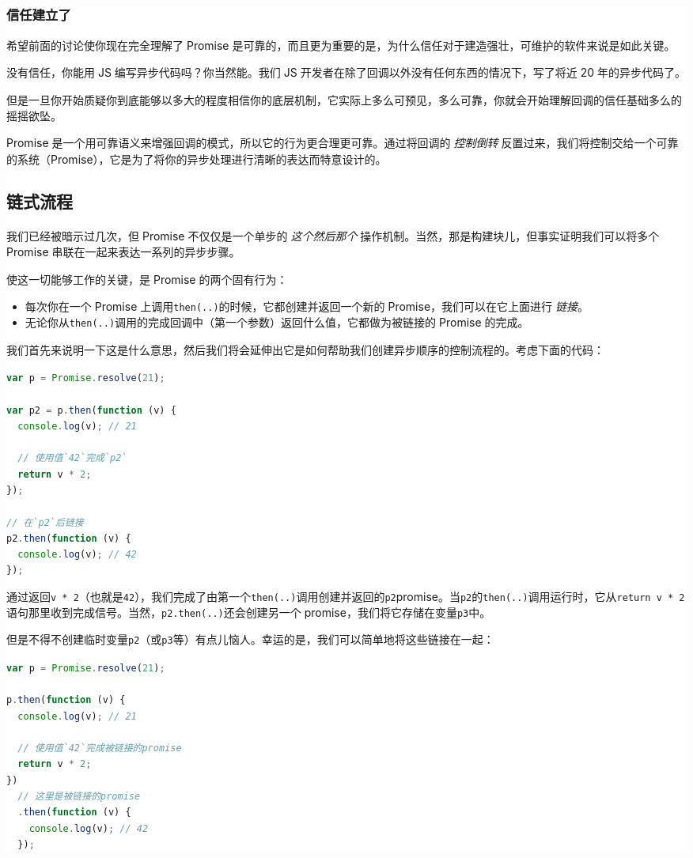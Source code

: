 ### 信任建立了

希望前面的讨论使你现在完全理解了 Promise 是可靠的，而且更为重要的是，为什么信任对于建造强壮，可维护的软件来说是如此关键。

没有信任，你能用 JS 编写异步代码吗？你当然能。我们 JS 开发者在除了回调以外没有任何东西的情况下，写了将近 20 年的异步代码了。

但是一旦你开始质疑你到底能够以多大的程度相信你的底层机制，它实际上多么可预见，多么可靠，你就会开始理解回调的信任基础多么的摇摇欲坠。

Promise 是一个用可靠语义来增强回调的模式，所以它的行为更合理更可靠。通过将回调的 _控制倒转_ 反置过来，我们将控制交给一个可靠的系统（Promise），它是为了将你的异步处理进行清晰的表达而特意设计的。

## 链式流程

我们已经被暗示过几次，但 Promise 不仅仅是一个单步的 _这个然后那个_ 操作机制。当然，那是构建块儿，但事实证明我们可以将多个 Promise 串联在一起来表达一系列的异步步骤。

使这一切能够工作的关键，是 Promise 的两个固有行为：

- 每次你在一个 Promise 上调用`then(..)`的时候，它都创建并返回一个新的 Promise，我们可以在它上面进行 _链接_。
- 无论你从`then(..)`调用的完成回调中（第一个参数）返回什么值，它都做为被链接的 Promise 的完成。

我们首先来说明一下这是什么意思，然后我们将会延伸出它是如何帮助我们创建异步顺序的控制流程的。考虑下面的代码：

```js
var p = Promise.resolve(21);

var p2 = p.then(function (v) {
  console.log(v); // 21

  // 使用值`42`完成`p2`
  return v * 2;
});

// 在`p2`后链接
p2.then(function (v) {
  console.log(v); // 42
});
```

通过返回`v * 2`（也就是`42`），我们完成了由第一个`then(..)`调用创建并返回的`p2`promise。当`p2`的`then(..)`调用运行时，它从`return v * 2`语句那里收到完成信号。当然，`p2.then(..)`还会创建另一个 promise，我们将它存储在变量`p3`中。

但是不得不创建临时变量`p2`（或`p3`等）有点儿恼人。幸运的是，我们可以简单地将这些链接在一起：

```js
var p = Promise.resolve(21);

p.then(function (v) {
  console.log(v); // 21

  // 使用值`42`完成被链接的promise
  return v * 2;
})
  // 这里是被链接的promise
  .then(function (v) {
    console.log(v); // 42
  });
```
